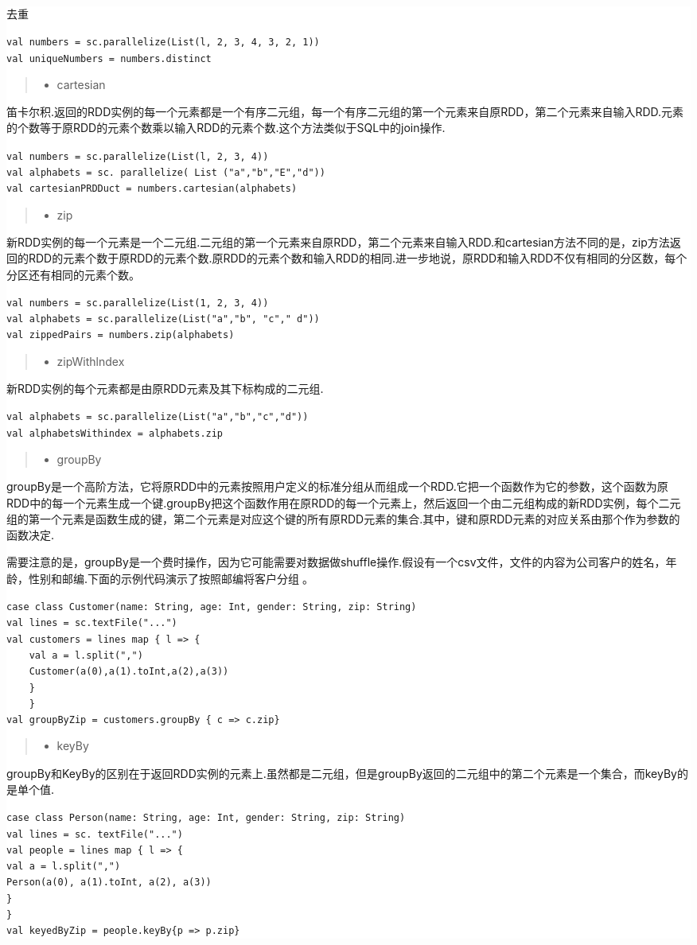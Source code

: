 去重

```
val numbers = sc.parallelize(List(l, 2, 3, 4, 3, 2, 1))
val uniqueNumbers = numbers.distinct
```

> - cartesian

笛卡尔积.返回的RDD实例的每一个元素都是一个有序二元组，每一个有序二元组的第一个元素来自原RDD，第二个元素来自输入RDD.元素的个数等于原RDD的元素个数乘以输入RDD的元素个数.这个方法类似于SQL中的join操作.

```
val numbers = sc.parallelize(List(l, 2, 3, 4))
val alphabets = sc. parallelize( List ("a","b","E","d"))
val cartesianPRDDuct = numbers.cartesian(alphabets)
```

> - zip  

新RDD实例的每一个元素是一个二元组.二元组的第一个元素来自原RDD，第二个元素来自输入RDD.和cartesian方法不同的是，zip方法返回的RDD的元素个数于原RDD的元素个数.原RDD的元素个数和输入RDD的相同.进一步地说，原RDD和输入RDD不仅有相同的分区数，每个分区还有相同的元素个数。

```
val numbers = sc.parallelize(List(1, 2, 3, 4))
val alphabets = sc.parallelize(List("a","b", "c"," d"))
val zippedPairs = numbers.zip(alphabets)
```

> - zipWithlndex  

新RDD实例的每个元素都是由原RDD元素及其下标构成的二元组.
```
val alphabets = sc.parallelize(List("a","b","c","d"))
val alphabetsWithindex = alphabets.zip
```

> - groupBy  

groupBy是一个高阶方法，它将原RDD中的元素按照用户定义的标准分组从而组成一个RDD.它把一个函数作为它的参数，这个函数为原RDD中的每一个元素生成一个键.groupBy把这个函数作用在原RDD的每一个元素上，然后返回一个由二元组构成的新RDD实例，每个二元组的第一个元素是函数生成的键，第二个元素是对应这个键的所有原RDD元素的集合.其中，键和原RDD元素的对应关系由那个作为参数的函数决定.  

需要注意的是，groupBy是一个费时操作，因为它可能需要对数据做shuffle操作.假设有一个csv文件，文件的内容为公司客户的姓名，年龄，性别和邮编.下面的示例代码演示了按照邮编将客户分组 。

```
case class Customer(name: String, age: Int, gender: String, zip: String)
val lines = sc.textFile("...")
val customers = lines map { l => {
	val a = l.split(",")
	Customer(a(0),a(1).toInt,a(2),a(3))
	}
	}
val groupByZip = customers.groupBy { c => c.zip}
```
> - keyBy

groupBy和KeyBy的区别在于返回RDD实例的元素上.虽然都是二元组，但是groupBy返回的二元组中的第二个元素是一个集合，而keyBy的是单个值.
```
case class Person(name: String, age: Int, gender: String, zip: String)
val lines = sc. textFile("...")
val people = lines map { l => {
val a = l.split(",")
Person(a(0), a(1).toInt, a(2), a(3))
}
}
val keyedByZip = people.keyBy{p => p.zip}
```
